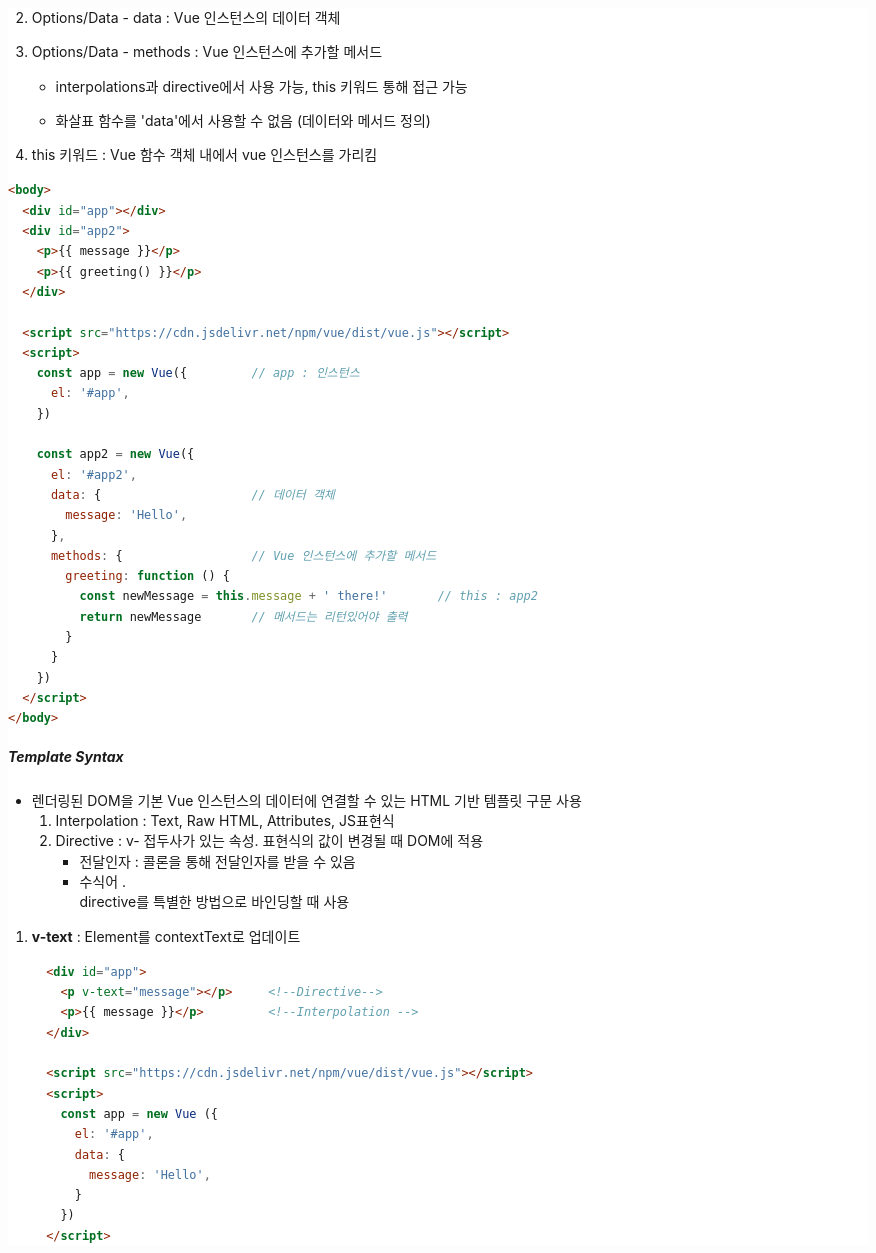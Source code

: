   2. Options/Data - data : Vue 인스턴스의 데이터 객체

  3. Options/Data - methods : Vue 인스턴스에 추가할 메서드

     - interpolations과 directive에서 사용 가능, this 키워드 통해 접근 가능

     - 화살표 함수를 'data'에서 사용할 수 없음 (데이터와 메서드 정의)

  4. this 키워드 : Vue 함수 객체 내에서 vue 인스턴스를 가리킴

  ```html
  <body>
    <div id="app"></div>
    <div id="app2">
      <p>{{ message }}</p>
      <p>{{ greeting() }}</p>
    </div>
    
    <script src="https://cdn.jsdelivr.net/npm/vue/dist/vue.js"></script>
    <script>
      const app = new Vue({         // app : 인스턴스
        el: '#app',
      })
  
      const app2 = new Vue({
        el: '#app2',
        data: {                     // 데이터 객체
          message: 'Hello',
        },
        methods: {                  // Vue 인스턴스에 추가할 메서드
          greeting: function () {
            const newMessage = this.message + ' there!'       // this : app2
            return newMessage       // 메서드는 리턴있어야 출력
          }
        }
      })
    </script>
  </body>
  ```

##### Template Syntax

- 렌더링된 DOM을 기본 Vue 인스턴스의 데이터에 연결할 수 있는 HTML 기반 템플릿 구문 사용
  1. Interpolation : Text, Raw HTML, Attributes, JS표현식
  2. Directive : v- 접두사가 있는 속성. 표현식의 값이 변경될 때 DOM에 적용
     - 전달인자 : <a v-bind:href="url"> 콜론을 통해 전달인자를 받을 수 있음
     - 수식어 . <form v-on:submit.prevent="onSubmit"> directive를 특별한 방법으로 바인딩할 때 사용

1. **v-text** : Element를 contextText로 업데이트

   ```html
     <div id="app">
       <p v-text="message"></p>     <!--Directive-->
       <p>{{ message }}</p>         <!--Interpolation -->
     </div>
   
     <script src="https://cdn.jsdelivr.net/npm/vue/dist/vue.js"></script>
     <script>
       const app = new Vue ({
         el: '#app',
         data: {
           message: 'Hello',
         }
       })
     </script>
   ```
